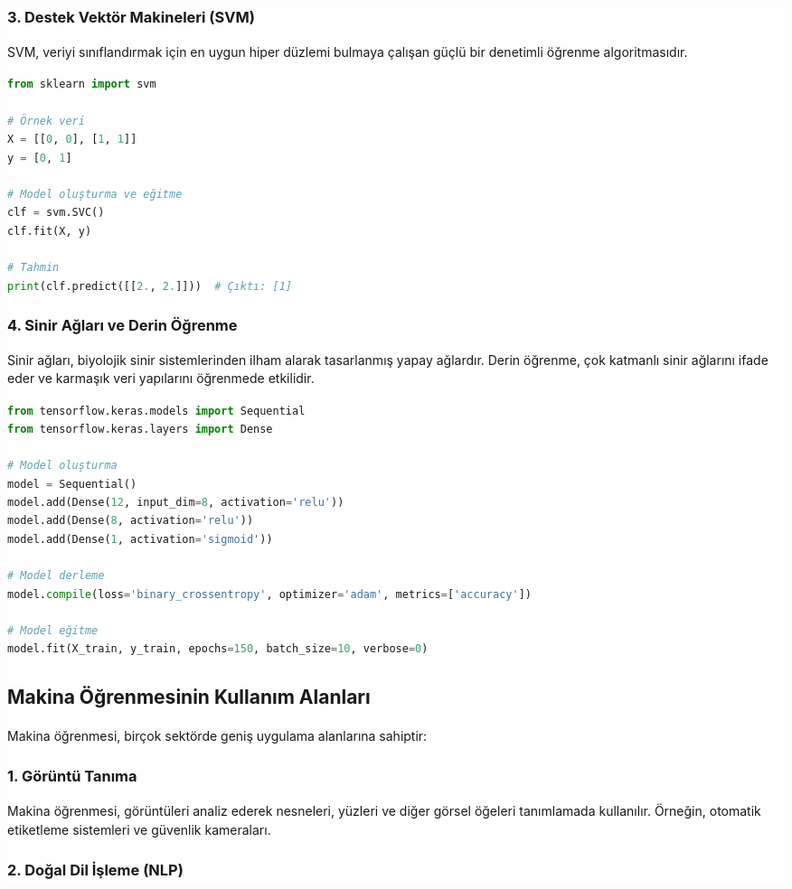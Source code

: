 ### 3. Destek Vektör Makineleri (SVM)

SVM, veriyi sınıflandırmak için en uygun hiper düzlemi bulmaya çalışan güçlü bir denetimli öğrenme algoritmasıdır.

```python
from sklearn import svm

# Örnek veri
X = [[0, 0], [1, 1]]
y = [0, 1]

# Model oluşturma ve eğitme
clf = svm.SVC()
clf.fit(X, y)

# Tahmin
print(clf.predict([[2., 2.]]))  # Çıktı: [1]
```

### 4. Sinir Ağları ve Derin Öğrenme

Sinir ağları, biyolojik sinir sistemlerinden ilham alarak tasarlanmış yapay ağlardır. Derin öğrenme, çok katmanlı sinir ağlarını ifade eder ve karmaşık veri yapılarını öğrenmede etkilidir.

```python
from tensorflow.keras.models import Sequential
from tensorflow.keras.layers import Dense

# Model oluşturma
model = Sequential()
model.add(Dense(12, input_dim=8, activation='relu'))
model.add(Dense(8, activation='relu'))
model.add(Dense(1, activation='sigmoid'))

# Model derleme
model.compile(loss='binary_crossentropy', optimizer='adam', metrics=['accuracy'])

# Model eğitme
model.fit(X_train, y_train, epochs=150, batch_size=10, verbose=0)
```

## Makina Öğrenmesinin Kullanım Alanları

Makina öğrenmesi, birçok sektörde geniş uygulama alanlarına sahiptir:

### 1. Görüntü Tanıma

Makina öğrenmesi, görüntüleri analiz ederek nesneleri, yüzleri ve diğer görsel öğeleri tanımlamada kullanılır. Örneğin, otomatik etiketleme sistemleri ve güvenlik kameraları.

### 2. Doğal Dil İşleme (NLP)
